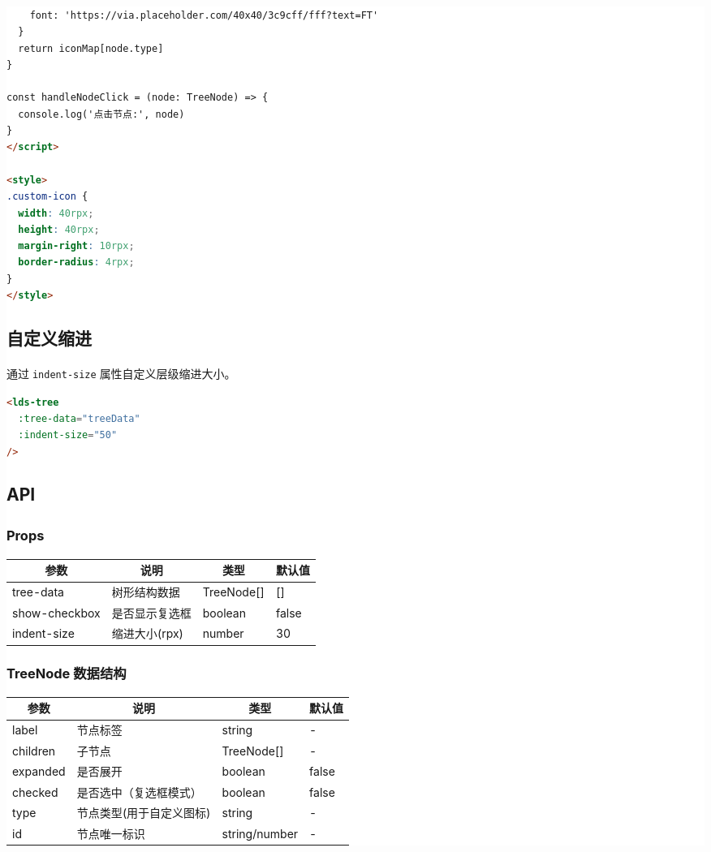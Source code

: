 ```html
    font: 'https://via.placeholder.com/40x40/3c9cff/fff?text=FT'
  }
  return iconMap[node.type]
}

const handleNodeClick = (node: TreeNode) => {
  console.log('点击节点:', node)
}
</script>

<style>
.custom-icon {
  width: 40rpx;
  height: 40rpx;
  margin-right: 10rpx;
  border-radius: 4rpx;
}
</style>
```

## 自定义缩进

通过 `indent-size` 属性自定义层级缩进大小。

```html
<lds-tree 
  :tree-data="treeData"
  :indent-size="50"
/>
```

## API

### Props

| 参数 | 说明 | 类型 | 默认值 |
|------|------|------|--------|
| tree-data | 树形结构数据 | TreeNode[] | [] |
| show-checkbox | 是否显示复选框 | boolean | false |
| indent-size | 缩进大小(rpx) | number | 30 |

### TreeNode 数据结构

| 参数 | 说明 | 类型 | 默认值 |
|------|------|------|--------|
| label | 节点标签 | string | - |
| children | 子节点 | TreeNode[] | - |
| expanded | 是否展开 | boolean | false |
| checked | 是否选中（复选框模式） | boolean | false |
| type | 节点类型(用于自定义图标) | string | - |
| id | 节点唯一标识 | string/number | - |
